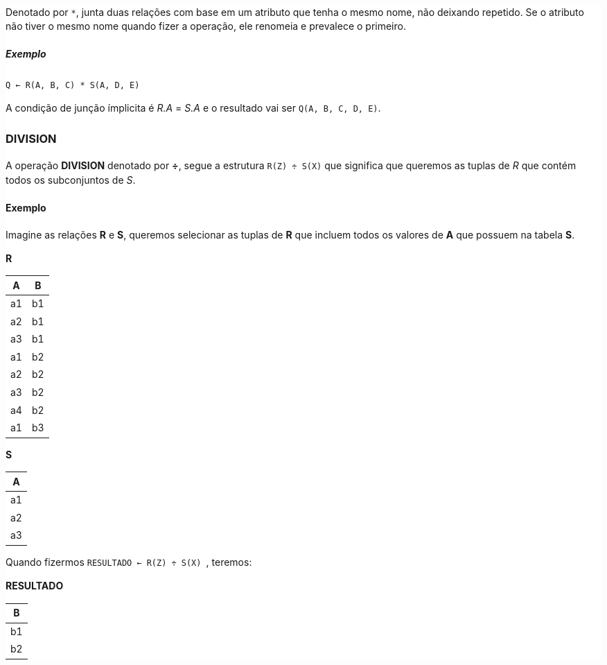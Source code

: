 Denotado por `*`, junta duas relações com base em um atributo que tenha o mesmo nome, não deixando repetido. Se o atributo não tiver o mesmo nome quando fizer a operação, ele renomeia e prevalece o primeiro.

##### Exemplo

`Q ← R(A, B, C) * S(A, D, E)`

A condição de junção ímplicita é *R.A* = *S.A* e o resultado vai ser `Q(A, B, C, D, E)`.


### DIVISION

A operação **DIVISION** denotado por **÷**, segue a estrutura `R(Z) ÷ S(X)` que significa que queremos as tuplas de *R* que contém todos os subconjuntos de *S*.

#### Exemplo
Imagine as relações **R** e **S**, queremos selecionar as tuplas de **R** que incluem todos os valores de **A** que possuem na tabela **S**.

**R**

**A** | **B**
:---: | :---:
a1 | b1
a2 | b1
a3 | b1
a1 | b2
a2 | b2
a3 | b2
a4 | b2
a1 | b3

**S**

| **A** |
| :---: |
| a1 |
| a2 |
| a3 |


Quando fizermos `RESULTADO ← R(Z) ÷ S(X) `, teremos:

**RESULTADO**

| **B** |
| :---: |
| b1 |
| b2 |
